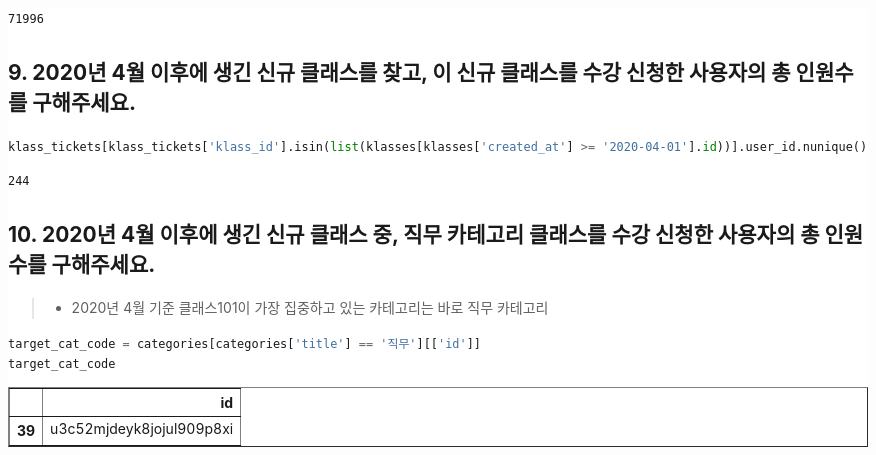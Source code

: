 


    71996




## 9. 2020년 4월 이후에 생긴 신규 클래스를 찾고, 이 신규 클래스를 수강 신청한 사용자의 총 인원수를 구해주세요.


```python
klass_tickets[klass_tickets['klass_id'].isin(list(klasses[klasses['created_at'] >= '2020-04-01'].id))].user_id.nunique()
```




    244




## 10. 2020년 4월 이후에 생긴 신규 클래스 중, 직무 카테고리 클래스를 수강 신청한 사용자의 총 인원수를 구해주세요.
>- 2020년 4월 기준 클래스101이 가장 집중하고 있는 카테고리는 바로 직무 카테고리


```python
target_cat_code = categories[categories['title'] == '직무'][['id']]
target_cat_code
```




<div>
<style scoped>
    .dataframe tbody tr th:only-of-type {
        vertical-align: middle;
    }

    .dataframe tbody tr th {
        vertical-align: top;
    }

    .dataframe thead th {
        text-align: right;
    }
</style>
<table border="1" class="dataframe">
  <thead>
    <tr style="text-align: right;">
      <th></th>
      <th>id</th>
    </tr>
  </thead>
  <tbody>
    <tr>
      <th>39</th>
      <td>u3c52mjdeyk8jojul909p8xi</td>
    </tr>
  </tbody>
</table>
</div>
